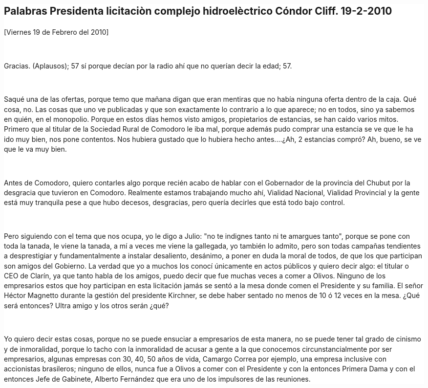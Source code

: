 Palabras Presidenta licitaciòn complejo hidroelèctrico Cóndor Cliff. 19-2-2010
------------------------------------------------------------------------------

[Viernes 19 de Febrero del 2010]

 

Gracias. (Aplausos); 57 sí porque decían por la radio ahí que no querían
decir la edad; 57.

 

Saqué una de las ofertas, porque temo que mañana digan que eran mentiras
que no había ninguna oferta dentro de la caja. Qué cosa, no. Las cosas
que uno ve publicadas y que son exactamente lo contrario a lo que
aparece; no en todos, sino ya sabemos en quién, en el monopolio. Porque
en estos días hemos visto amigos, propietarios de estancias, se han
caído varios mitos. Primero que al titular de la Sociedad Rural de
Comodoro le iba mal, porque además pudo comprar una estancia se ve que
le ha ido muy bien, nos pone contentos. Nos hubiera gustado que lo
hubiera hecho antes....¿Ah, 2 estancias compró? Ah, bueno, se ve que le
va muy bien.

 

Antes de Comodoro, quiero contarles algo porque recién acabo de hablar
con el Gobernador de la provincia del Chubut por la desgracia que
tuvieron en Comodoro. Realmente estamos trabajando mucho ahí, Vialidad
Nacional, Vialidad Provincial y la gente está muy tranquila pese a que
hubo decesos, desgracias, pero quería decirles que está todo bajo
control.

 

Pero siguiendo con el tema que nos ocupa, yo le digo a Julio: "no te
indignes tanto ni te amargues tanto", porque se pone con toda la tanada,
le viene la tanada, a mí a veces me viene la gallegada, yo también lo
admito, pero son todas campañas tendientes a desprestigiar y
fundamentalmente a instalar desaliento, desánimo, a poner en duda la
moral de todos, de que los que participan son amigos del Gobierno. La
verdad que yo a muchos los conocí únicamente en actos públicos y quiero
decir algo: el titular o CEO de Clarín, ya que tanto habla de los
amigos, puedo decir que fue muchas veces a comer a Olivos. Ninguno de
los empresarios estos que hoy participan en esta licitación jamás se
sentó a la mesa donde comen el Presidente y su familia. El señor Héctor
Magnetto durante la gestión del presidente Kirchner, se debe haber
sentado no menos de 10 ó 12 veces en la mesa. ¿Qué será entonces? Ultra
amigo y los otros serán ¿qué?

 

Yo quiero decir estas cosas, porque no se puede ensuciar a empresarios
de esta manera, no se puede tener tal grado de cinismo y de inmoralidad,
porque lo tacho con la inmoralidad de acusar a gente a la que conocemos
circunstancialmente por ser empresarios, algunas empresas con 30, 40, 50
años de vida, Camargo Correa por ejemplo, una empresa inclusive con
accionistas brasileros; ninguno de ellos, nunca fue a Olivos a comer con
el Presidente y con la entonces Primera Dama y con el entonces Jefe de
Gabinete, Alberto Fernández que era uno de los impulsores de las
reuniones.
